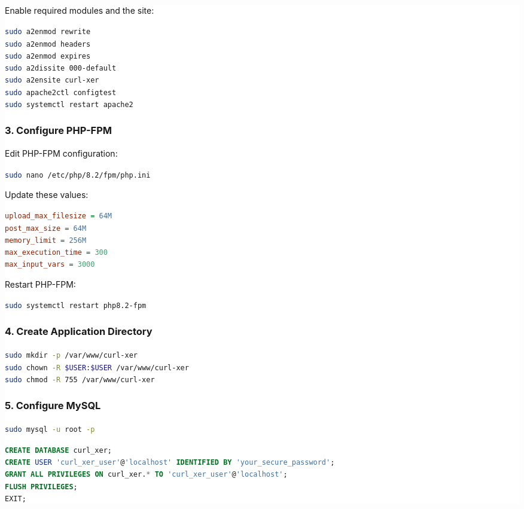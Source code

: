 Enable required modules and the site:

```bash
sudo a2enmod rewrite
sudo a2enmod headers
sudo a2enmod expires
sudo a2dissite 000-default
sudo a2ensite curl-xer
sudo apache2ctl configtest
sudo systemctl restart apache2
```

### 3. Configure PHP-FPM

Edit PHP-FPM configuration:

```bash
sudo nano /etc/php/8.2/fpm/php.ini
```

Update these values:

```ini
upload_max_filesize = 64M
post_max_size = 64M
memory_limit = 256M
max_execution_time = 300
max_input_vars = 3000
```

Restart PHP-FPM:

```bash
sudo systemctl restart php8.2-fpm
```

### 4. Create Application Directory

```bash
sudo mkdir -p /var/www/curl-xer
sudo chown -R $USER:$USER /var/www/curl-xer
sudo chmod -R 755 /var/www/curl-xer
```

### 5. Configure MySQL

```bash
sudo mysql -u root -p
```

```sql
CREATE DATABASE curl_xer;
CREATE USER 'curl_xer_user'@'localhost' IDENTIFIED BY 'your_secure_password';
GRANT ALL PRIVILEGES ON curl_xer.* TO 'curl_xer_user'@'localhost';
FLUSH PRIVILEGES;
EXIT;
```
